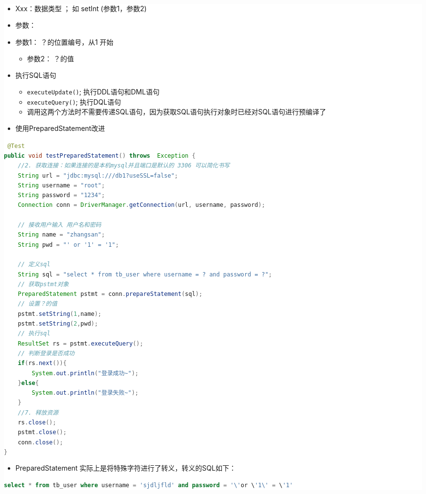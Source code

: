   * Xxx：数据类型 ； 如 setInt (参数1，参数2)

  * 参数：
  * 参数1： ？的位置编号，从1 开始
      * 参数2： ？的值


  * 执行SQL语句

    - `executeUpdate()`;  执行DDL语句和DML语句
    - `executeQuery()`;  执行DQL语句
    - 调用这两个方法时不需要传递SQL语句，因为获取SQL语句执行对象时已经对SQL语句进行预编译了

  - 使用PreparedStatement改进

  ```java
   @Test
  public void testPreparedStatement() throws  Exception {
      //2. 获取连接：如果连接的是本机mysql并且端口是默认的 3306 可以简化书写
      String url = "jdbc:mysql:///db1?useSSL=false";
      String username = "root";
      String password = "1234";
      Connection conn = DriverManager.getConnection(url, username, password);
  
      // 接收用户输入 用户名和密码
      String name = "zhangsan";
      String pwd = "' or '1' = '1";
  
      // 定义sql
      String sql = "select * from tb_user where username = ? and password = ?";
      // 获取pstmt对象
      PreparedStatement pstmt = conn.prepareStatement(sql);
      // 设置？的值
      pstmt.setString(1,name);
      pstmt.setString(2,pwd);
      // 执行sql
      ResultSet rs = pstmt.executeQuery();
      // 判断登录是否成功
      if(rs.next()){
          System.out.println("登录成功~");
      }else{
          System.out.println("登录失败~");
      }
      //7. 释放资源
      rs.close();
      pstmt.close();
      conn.close();
  }
  ```

  - PreparedStatement 实际上是将特殊字符进行了转义，转义的SQL如下：

  ```sql
  select * from tb_user where username = 'sjdljfld' and password = '\'or \'1\' = \'1'
  ```
